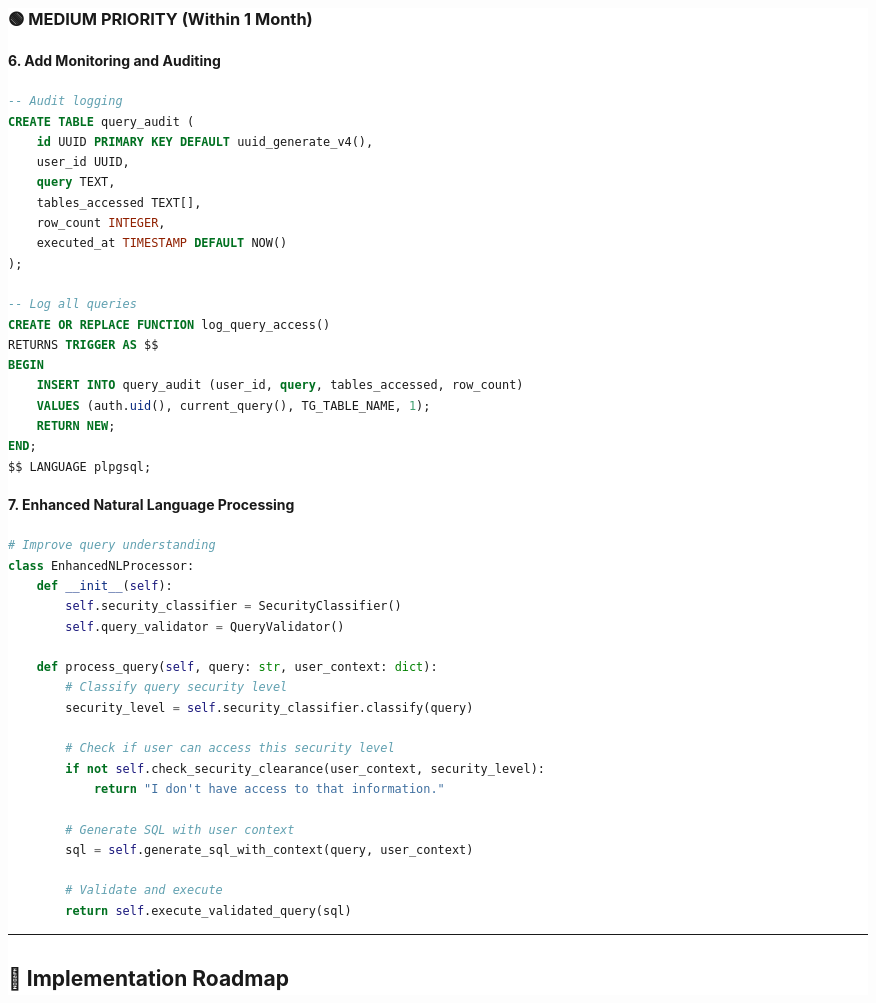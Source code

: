 ### 🟢 **MEDIUM PRIORITY (Within 1 Month)**

#### 6. **Add Monitoring and Auditing**
```sql
-- Audit logging
CREATE TABLE query_audit (
    id UUID PRIMARY KEY DEFAULT uuid_generate_v4(),
    user_id UUID,
    query TEXT,
    tables_accessed TEXT[],
    row_count INTEGER,
    executed_at TIMESTAMP DEFAULT NOW()
);

-- Log all queries
CREATE OR REPLACE FUNCTION log_query_access()
RETURNS TRIGGER AS $$
BEGIN
    INSERT INTO query_audit (user_id, query, tables_accessed, row_count)
    VALUES (auth.uid(), current_query(), TG_TABLE_NAME, 1);
    RETURN NEW;
END;
$$ LANGUAGE plpgsql;
```

#### 7. **Enhanced Natural Language Processing**
```python
# Improve query understanding
class EnhancedNLProcessor:
    def __init__(self):
        self.security_classifier = SecurityClassifier()
        self.query_validator = QueryValidator()
    
    def process_query(self, query: str, user_context: dict):
        # Classify query security level
        security_level = self.security_classifier.classify(query)
        
        # Check if user can access this security level
        if not self.check_security_clearance(user_context, security_level):
            return "I don't have access to that information."
        
        # Generate SQL with user context
        sql = self.generate_sql_with_context(query, user_context)
        
        # Validate and execute
        return self.execute_validated_query(sql)
```

---

## 🎯 Implementation Roadmap
